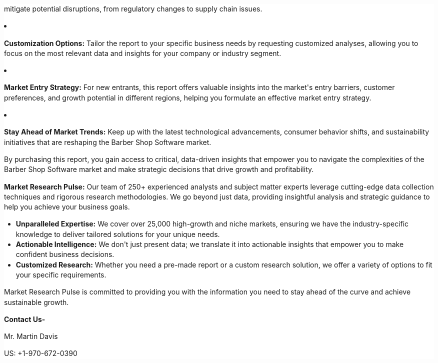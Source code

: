 mitigate potential disruptions, from regulatory changes to supply chain issues.</p></li><li><p><strong>Customization Options:</strong> Tailor the report to your specific business needs by requesting customized analyses, allowing you to focus on the most relevant data and insights for your company or industry segment.</p></li><li><p><strong>Market Entry Strategy:</strong> For new entrants, this report offers valuable insights into the market's entry barriers, customer preferences, and growth potential in different regions, helping you formulate an effective market entry strategy.</p></li><li><p><strong>Stay Ahead of Market Trends:</strong> Keep up with the latest technological advancements, consumer behavior shifts, and sustainability initiatives that are reshaping the Barber Shop Software market.</p></li></ol><p>By purchasing this report, you gain access to critical, data-driven insights that empower you to navigate the complexities of the Barber Shop Software market and make strategic decisions that drive growth and profitability.</p><p><strong>Market Research Pulse:</strong>&nbsp;Our team of 250+ experienced analysts and subject matter experts leverage cutting-edge data collection techniques and rigorous research methodologies. We go beyond just data, providing insightful analysis and strategic guidance to help you achieve your business goals.</p><ul><li><strong>Unparalleled Expertise:</strong>&nbsp;We cover over 25,000 high-growth and niche markets, ensuring we have the industry-specific knowledge to deliver tailored solutions for your unique needs.</li><li><strong>Actionable Intelligence:</strong>&nbsp;We don't just present data; we translate it into actionable insights that empower you to make confident business decisions.</li><li><strong>Customized Research:</strong>&nbsp;Whether you need a pre-made report or a custom research solution, we offer a variety of options to fit your specific requirements.</li></ul><p>Market Research Pulse is committed to providing you with the information you need to stay ahead of the curve and achieve sustainable growth.</p><p><strong>Contact Us-</strong></p><p>Mr. Martin Davis</p><p>US: +1-970-672-0390</p>

